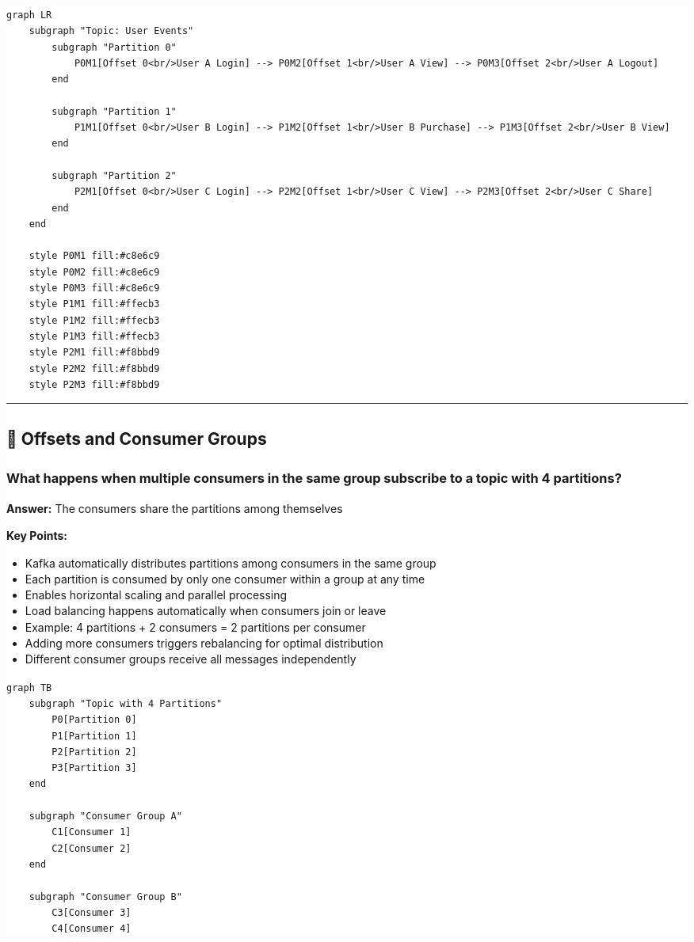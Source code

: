 ```mermaid
graph LR
    subgraph "Topic: User Events"
        subgraph "Partition 0"
            P0M1[Offset 0<br/>User A Login] --> P0M2[Offset 1<br/>User A View] --> P0M3[Offset 2<br/>User A Logout]
        end
        
        subgraph "Partition 1"
            P1M1[Offset 0<br/>User B Login] --> P1M2[Offset 1<br/>User B Purchase] --> P1M3[Offset 2<br/>User B View]
        end
        
        subgraph "Partition 2"
            P2M1[Offset 0<br/>User C Login] --> P2M2[Offset 1<br/>User C View] --> P2M3[Offset 2<br/>User C Share]
        end
    end
    
    style P0M1 fill:#c8e6c9
    style P0M2 fill:#c8e6c9
    style P0M3 fill:#c8e6c9
    style P1M1 fill:#ffecb3
    style P1M2 fill:#ffecb3
    style P1M3 fill:#ffecb3
    style P2M1 fill:#f8bbd9
    style P2M2 fill:#f8bbd9
    style P2M3 fill:#f8bbd9
```

---

## 🎯 Offsets and Consumer Groups

### What happens when multiple consumers in the same group subscribe to a topic with 4 partitions?
**Answer:** The consumers share the partitions among themselves

**Key Points:**
- Kafka automatically distributes partitions among consumers in the same group
- Each partition is consumed by only one consumer within a group at any time
- Enables horizontal scaling and parallel processing
- Load balancing happens automatically when consumers join or leave
- Example: 4 partitions + 2 consumers = 2 partitions per consumer
- Adding more consumers triggers rebalancing for optimal distribution
- Different consumer groups receive all messages independently

```mermaid
graph TB
    subgraph "Topic with 4 Partitions"
        P0[Partition 0]
        P1[Partition 1]
        P2[Partition 2]
        P3[Partition 3]
    end
    
    subgraph "Consumer Group A"
        C1[Consumer 1]
        C2[Consumer 2]
    end
    
    subgraph "Consumer Group B"
        C3[Consumer 3]
        C4[Consumer 4]
```